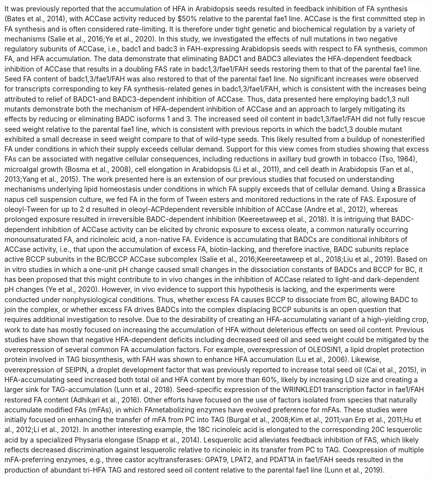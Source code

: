 It was previously reported that the accumulation of HFA in Arabidopsis seeds resulted in feedback inhibition of FA synthesis (Bates et al., 2014), with ACCase activity reduced by $50% relative to the parental fae1 line. ACCase is the first committed step in FA synthesis and is often considered rate-limiting. It is therefore under tight genetic and biochemical regulation by a variety of mechanisms (Salie et al., 2016;Ye et al., 2020). In this study, we investigated the effects of null mutations in two negative regulatory subunits of ACCase, i.e., badc1 and badc3 in FAH-expressing Arabidopsis seeds with respect to FA synthesis, common FA, and HFA accumulation. The data demonstrate that eliminating BADC1 and BADC3 alleviates the HFA-dependent feedback inhibition of ACCase that results in a doubling FAS rate in badc1,3/fae1/FAH seeds restoring them to that of the parental fae1 line. Seed FA content of badc1,3/fae1/FAH was also restored to that of the parental fae1 line. No significant increases were observed for transcripts corresponding to key FA synthesis-related genes in badc1,3/fae1/FAH, which is consistent with the increases being attributed to relief of BADC1-and BADC3-dependent inhibition of ACCase. Thus, data presented here employing badc1,3 null mutants demonstrate both the mechanism of HFA-dependent inhibition of ACCase and an approach to largely mitigating its effects by reducing or eliminating BADC isoforms 1 and 3. The increased seed oil content in badc1,3/fae1/FAH did not fully rescue seed weight relative to the parental fae1 line, which is consistent with previous reports in which the badc1,3 double mutant exhibited a small decrease in seed weight compare to that of wild-type seeds. This likely resulted from a buildup of nonesterified FA under conditions in which their supply exceeds cellular demand. Support for this view comes from studies showing that excess FAs can be associated with negative cellular consequences, including reductions in axillary bud growth in tobacco (Tso, 1964), microalgal growth (Bosma et al., 2008), cell elongation in Arabidopsis (Li et al., 2011), and cell death in Arabidopsis (Fan et al., 2013;Yang et al., 2015). The work presented here is an extension of our previous studies that focused on understanding mechanisms underlying lipid homeostasis under conditions in which FA supply exceeds that of cellular demand. Using a Brassica napus cell suspension culture, we fed FA in the form of Tween esters and monitored reductions in the rate of FAS. Exposure of oleoyl-Tween for up to 2 d resulted in oleoyl-ACPdependent reversible inhibition of ACCase (Andre et al., 2012), whereas prolonged exposure resulted in irreversible BADC-dependent inhibition (Keereetaweep et al., 2018). It is intriguing that BADC-dependent inhibition of ACCase activity can be elicited by chronic exposure to excess oleate, a common naturally occurring monounsaturated FA, and ricinoleic acid, a non-native FA. Evidence is accumulating that BADCs are conditional inhibitors of ACCase activity, i.e., that upon the accumulation of excess FA, biotin-lacking, and therefore inactive, BADC subunits replace active BCCP subunits in the BC/BCCP ACCase subcomplex (Salie et al., 2016;Keereetaweep et al., 2018;Liu et al., 2019). Based on in vitro studies in which a one-unit pH change caused small changes in the dissociation constants of BADCs and BCCP for BC, it has been proposed that this might contribute to in vivo changes in the inhibition of ACCase related to light-and dark-dependent pH changes (Ye et al., 2020). However, in vivo evidence to support this hypothesis is lacking, and the experiments were conducted under nonphysiological conditions. Thus, whether excess FA causes BCCP to dissociate from BC, allowing BADC to join the complex, or whether excess FA drives BADCs into the complex displacing BCCP subunits is an open question that requires additional investigation to resolve. Due to the desirability of creating an HFA-accumulating variant of a high-yielding crop, work to date has mostly focused on increasing the accumulation of HFA without deleterious effects on seed oil content. Previous studies have shown that negative HFA-dependent deficits including decreased seed oil and seed weight could be mitigated by the overexpression of several common FA accumulation factors. For example, overexpression of OLEOSIN1, a lipid droplet protection protein involved in TAG biosynthesis, with FAH was shown to enhance HFA accumulation (Lu et al., 2006). Likewise, overexpression of SEIPIN, a droplet development factor that was previously reported to increase total seed oil (Cai et al., 2015), in HFA-accumulating seed increased both total oil and HFA content by more than 60%, likely by increasing LD size and creating a larger sink for TAG-accumulation (Lunn et al., 2018). Seed-specific expression of the WRINKLED1 transcription factor in fae1/FAH restored FA content (Adhikari et al., 2016). Other efforts have focused on the use of factors isolated from species that naturally accumulate modified FAs (mFAs), in which FAmetabolizing enzymes have evolved preference for mFAs. These studies were initially focused on enhancing the transfer of mFA from PC into TAG (Burgal et al., 2008;Kim et al., 2011;van Erp et al., 2011;Hu et al., 2012;Li et al., 2012). In another interesting example, the 18C ricinoleic acid is elongated to the corresponding 20C lesquerolic acid by a specialized Physaria elongase (Snapp et al., 2014). Lesquerolic acid alleviates feedback inhibition of FAS, which likely reflects decreased discrimination against lesquerolic relative to ricinoleic in its transfer from PC to TAG. Coexpression of multiple mFA-preferring enzymes, e.g., three castor acyltransferases: GPAT9, LPAT2, and PDAT1A in fae1/FAH seeds resulted in the production of abundant tri-HFA TAG and restored seed oil content relative to the parental fae1 line (Lunn et al., 2019).
